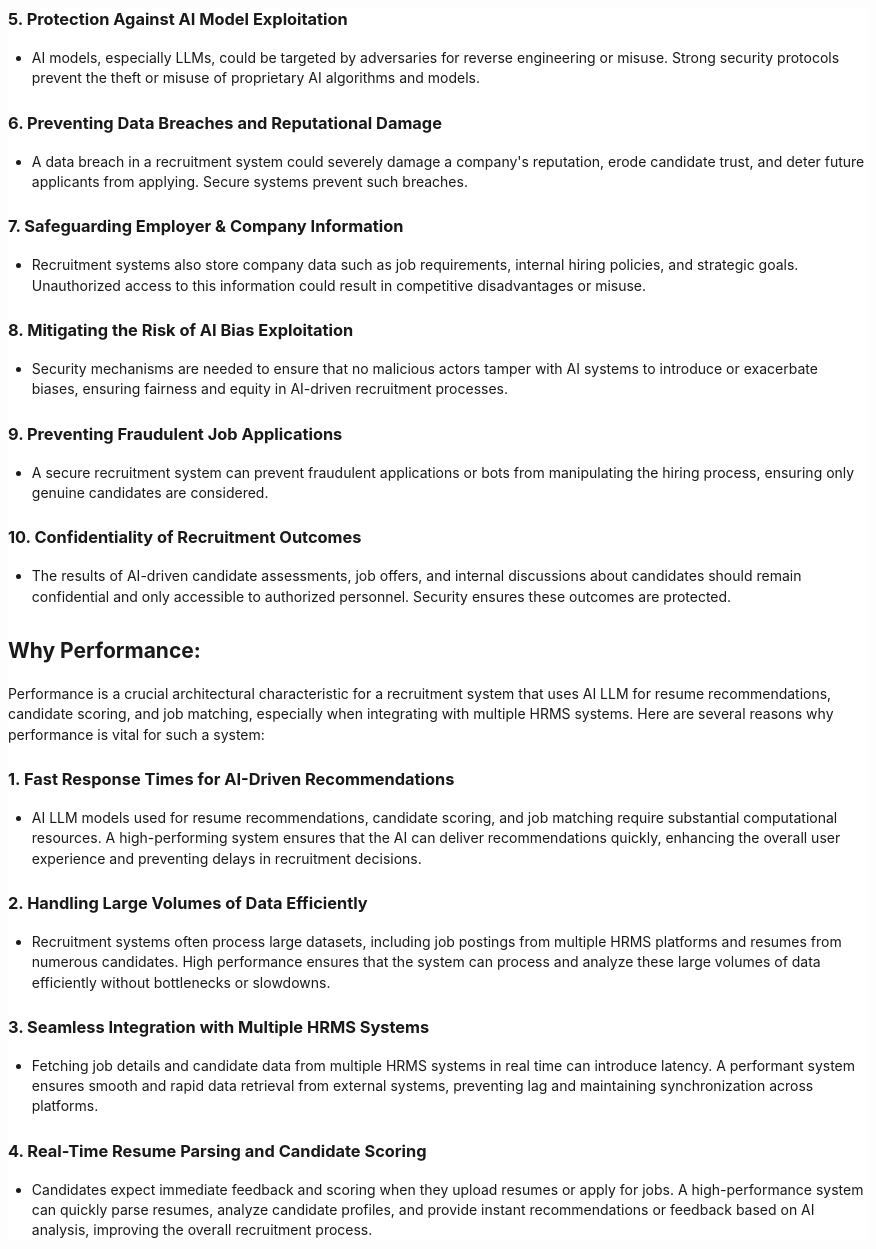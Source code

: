 ### 5. **Protection Against AI Model Exploitation**
- AI models, especially LLMs, could be targeted by adversaries for reverse engineering or misuse. Strong security protocols prevent the theft or misuse of proprietary AI algorithms and models.

### 6. **Preventing Data Breaches and Reputational Damage**
- A data breach in a recruitment system could severely damage a company's reputation, erode candidate trust, and deter future applicants from applying. Secure systems prevent such breaches.

### 7. **Safeguarding Employer & Company Information**
- Recruitment systems also store company data such as job requirements, internal hiring policies, and strategic goals. Unauthorized access to this information could result in competitive disadvantages or misuse.

### 8. **Mitigating the Risk of AI Bias Exploitation**
- Security mechanisms are needed to ensure that no malicious actors tamper with AI systems to introduce or exacerbate biases, ensuring fairness and equity in AI-driven recruitment processes.

### 9. **Preventing Fraudulent Job Applications**
- A secure recruitment system can prevent fraudulent applications or bots from manipulating the hiring process, ensuring only genuine candidates are considered.

### 10. **Confidentiality of Recruitment Outcomes**
- The results of AI-driven candidate assessments, job offers, and internal discussions about candidates should remain confidential and only accessible to authorized personnel. Security ensures these outcomes are protected.

## Why Performance:
Performance is a crucial architectural characteristic for a recruitment system that uses AI LLM for resume recommendations, candidate scoring, and job matching, especially when integrating with multiple HRMS systems. Here are several reasons why performance is vital for such a system:

### 1. **Fast Response Times for AI-Driven Recommendations**
- AI LLM models used for resume recommendations, candidate scoring, and job matching require substantial computational resources. A high-performing system ensures that the AI can deliver recommendations quickly, enhancing the overall user experience and preventing delays in recruitment decisions.

### 2. **Handling Large Volumes of Data Efficiently**
- Recruitment systems often process large datasets, including job postings from multiple HRMS platforms and resumes from numerous candidates. High performance ensures that the system can process and analyze these large volumes of data efficiently without bottlenecks or slowdowns.

### 3. **Seamless Integration with Multiple HRMS Systems**
- Fetching job details and candidate data from multiple HRMS systems in real time can introduce latency. A performant system ensures smooth and rapid data retrieval from external systems, preventing lag and maintaining synchronization across platforms.

### 4. **Real-Time Resume Parsing and Candidate Scoring**
- Candidates expect immediate feedback and scoring when they upload resumes or apply for jobs. A high-performance system can quickly parse resumes, analyze candidate profiles, and provide instant recommendations or feedback based on AI analysis, improving the overall recruitment process.
